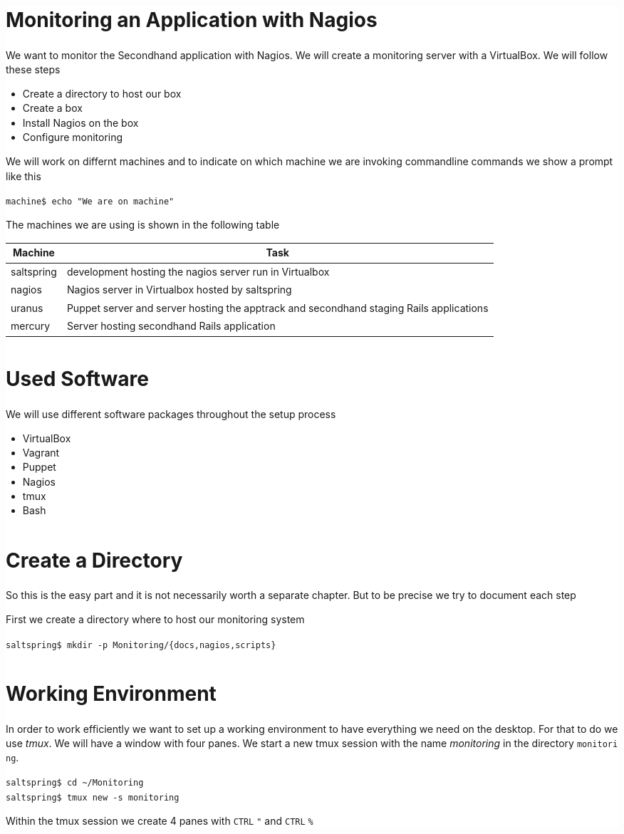 Monitoring an Application with Nagios
=====================================
We want to monitor the Secondhand application with Nagios. We will create a 
monitoring server with a VirtualBox. We will follow these steps

* Create a directory to host our box
* Create a box
* Install Nagios on the box
* Configure monitoring

We will work on differnt machines and to indicate on which machine we are 
invoking commandline commands we show a prompt like this

    machine$ echo "We are on machine"

The machines we are using is shown in the following table

Machine    | Task
---------- | ------------------------------------------------------------
saltspring | development hosting the nagios server run in Virtualbox
nagios     | Nagios server in Virtualbox hosted by saltspring
uranus     | Puppet server and server hosting the apptrack and secondhand staging Rails applications
mercury    | Server hosting secondhand Rails application

Used Software
=============
We will use different software packages throughout the setup process

* VirtualBox
* Vagrant
* Puppet
* Nagios
* tmux
* Bash

Create a Directory
==================
So this is the easy part and it is not necessarily worth a separate chapter.
But to be precise we try to document each step

First we create a directory where to host our monitoring system

    saltspring$ mkdir -p Monitoring/{docs,nagios,scripts}

Working Environment
===================
In order to work efficiently we want to set up a working environment to have
everything we need on the desktop. For that to do we use _tmux_. We will have
a window with four panes. We start a new tmux session with the name _monitoring_
in the directory `monitoring`.

    saltspring$ cd ~/Monitoring
    saltspring$ tmux new -s monitoring

Within the tmux session we create 4 panes with `CTRL` `"` and `CTRL` `%`
